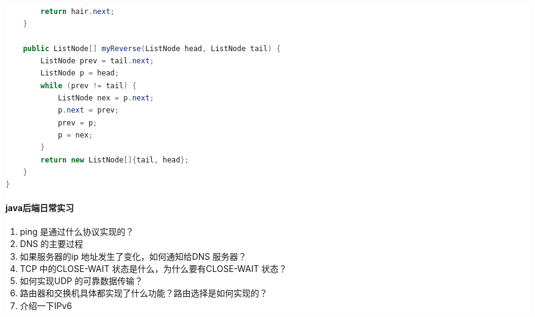    ```java
           return hair.next;
       }
   
       public ListNode[] myReverse(ListNode head, ListNode tail) {
           ListNode prev = tail.next;
           ListNode p = head;
           while (prev != tail) {
               ListNode nex = p.next;
               p.next = prev;
               prev = p;
               p = nex;
           }
           return new ListNode[]{tail, head};
       }
   }
   ```

   

#### java后端日常实习

1. ping 是通过什么协议实现的？
2. DNS 的主要过程
3. 如果服务器的ip 地址发生了变化，如何通知给DNS 服务器？
4. TCP 中的CLOSE-WAIT 状态是什么，为什么要有CLOSE-WAIT 状态？
5. 如何实现UDP 的可靠数据传输？
6. 路由器和交换机具体都实现了什么功能？路由选择是如何实现的？
7. 介绍一下IPv6